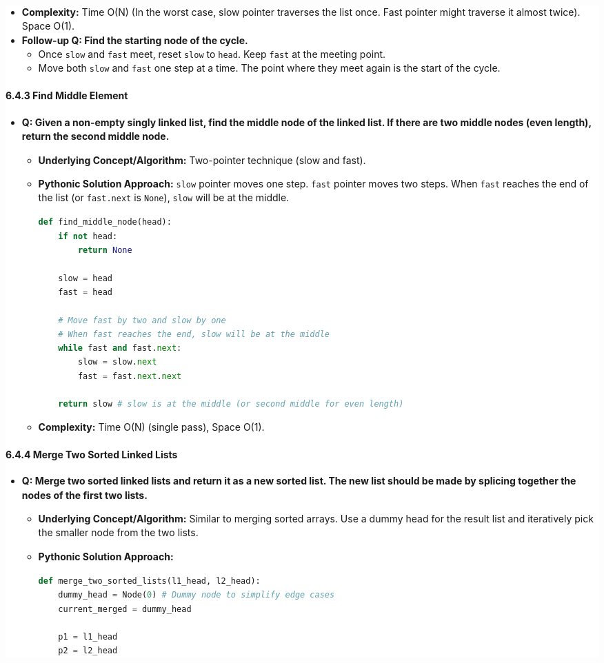   - **Complexity:** Time O(N) (In the worst case, slow pointer traverses the list once. Fast pointer might traverse it almost twice). Space O(1).
  - **Follow-up Q: Find the starting node of the cycle.**
    - Once `slow` and `fast` meet, reset `slow` to `head`. Keep `fast` at the meeting point.
    - Move both `slow` and `fast` one step at a time. The point where they meet again is the start of the cycle.

#### 6.4.3 Find Middle Element

- **Q: Given a non-empty singly linked list, find the middle node of the linked list. If there are two middle nodes (even length), return the second middle node.**

  - **Underlying Concept/Algorithm:** Two-pointer technique (slow and fast).
  - **Pythonic Solution Approach:**
    `slow` pointer moves one step.
    `fast` pointer moves two steps.
    When `fast` reaches the end of the list (or `fast.next` is `None`), `slow` will be at the middle.

    ```python
    def find_middle_node(head):
        if not head:
            return None

        slow = head
        fast = head

        # Move fast by two and slow by one
        # When fast reaches the end, slow will be at the middle
        while fast and fast.next:
            slow = slow.next
            fast = fast.next.next

        return slow # slow is at the middle (or second middle for even length)
    ```

  - **Complexity:** Time O(N) (single pass), Space O(1).

#### 6.4.4 Merge Two Sorted Linked Lists

- **Q: Merge two sorted linked lists and return it as a new sorted list. The new list should be made by splicing together the nodes of the first two lists.**

  - **Underlying Concept/Algorithm:** Similar to merging sorted arrays. Use a dummy head for the result list and iteratively pick the smaller node from the two lists.
  - **Pythonic Solution Approach:**

    ```python
    def merge_two_sorted_lists(l1_head, l2_head):
        dummy_head = Node(0) # Dummy node to simplify edge cases
        current_merged = dummy_head

        p1 = l1_head
        p2 = l2_head
